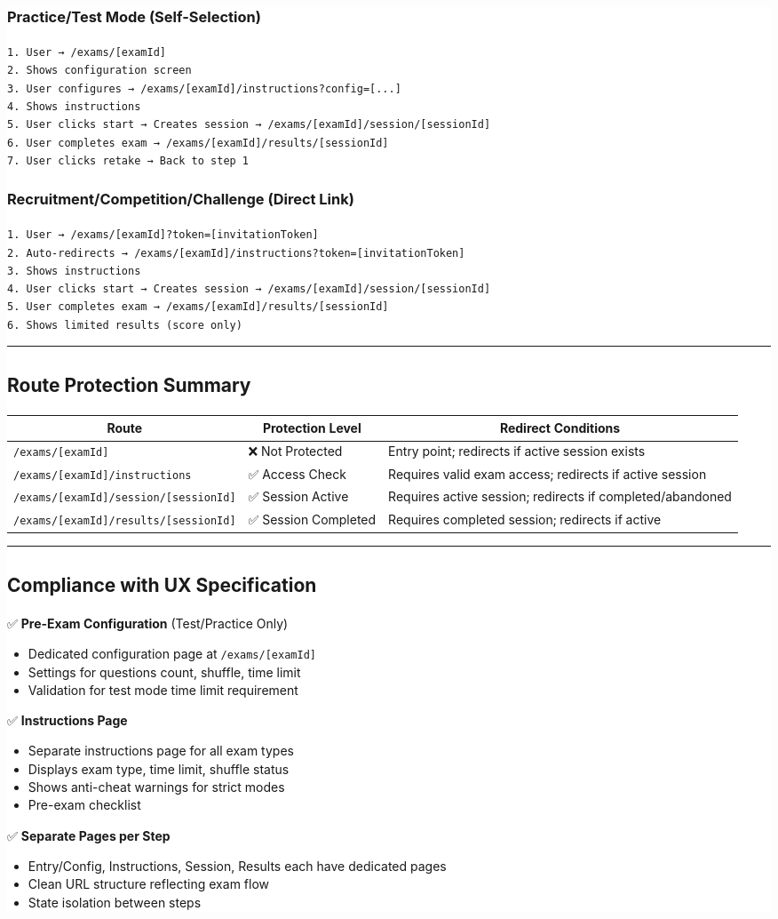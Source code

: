 ### Practice/Test Mode (Self-Selection)
```
1. User → /exams/[examId]
2. Shows configuration screen
3. User configures → /exams/[examId]/instructions?config=[...]
4. Shows instructions
5. User clicks start → Creates session → /exams/[examId]/session/[sessionId]
6. User completes exam → /exams/[examId]/results/[sessionId]
7. User clicks retake → Back to step 1
```

### Recruitment/Competition/Challenge (Direct Link)
```
1. User → /exams/[examId]?token=[invitationToken]
2. Auto-redirects → /exams/[examId]/instructions?token=[invitationToken]
3. Shows instructions
4. User clicks start → Creates session → /exams/[examId]/session/[sessionId]
5. User completes exam → /exams/[examId]/results/[sessionId]
6. Shows limited results (score only)
```

---

## Route Protection Summary

| Route | Protection Level | Redirect Conditions |
|-------|-----------------|---------------------|
| `/exams/[examId]` | ❌ Not Protected | Entry point; redirects if active session exists |
| `/exams/[examId]/instructions` | ✅ Access Check | Requires valid exam access; redirects if active session |
| `/exams/[examId]/session/[sessionId]` | ✅ Session Active | Requires active session; redirects if completed/abandoned |
| `/exams/[examId]/results/[sessionId]` | ✅ Session Completed | Requires completed session; redirects if active |

---

## Compliance with UX Specification

✅ **Pre-Exam Configuration** (Test/Practice Only)
- Dedicated configuration page at `/exams/[examId]`
- Settings for questions count, shuffle, time limit
- Validation for test mode time limit requirement

✅ **Instructions Page**
- Separate instructions page for all exam types
- Displays exam type, time limit, shuffle status
- Shows anti-cheat warnings for strict modes
- Pre-exam checklist

✅ **Separate Pages per Step**
- Entry/Config, Instructions, Session, Results each have dedicated pages
- Clean URL structure reflecting exam flow
- State isolation between steps

